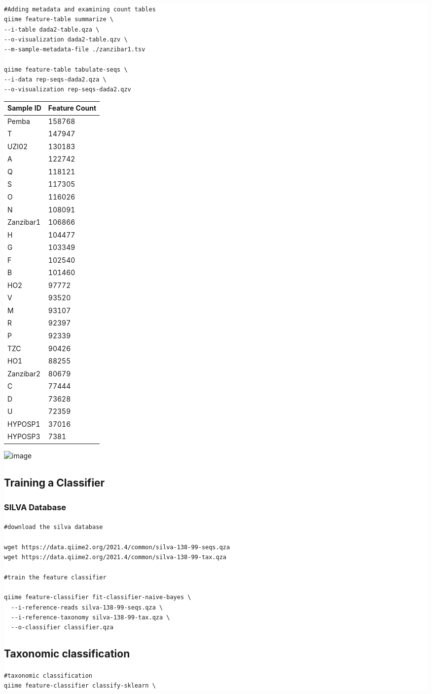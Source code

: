 
```
#Adding metadata and examining count tables
qiime feature-table summarize \
--i-table dada2-table.qza \
--o-visualization dada2-table.qzv \
--m-sample-metadata-file ./zanzibar1.tsv

qiime feature-table tabulate-seqs \
--i-data rep-seqs-dada2.qza \
--o-visualization rep-seqs-dada2.qzv
```
Sample ID |	Feature Count
--------- | ---------
Pemba | 158768
T | 147947
UZI02 | 130183
A | 122742
Q | 118121
S | 117305
O | 116026
N | 108091
Zanzibar1 | 106866
H | 104477
G | 103349
F | 102540
B | 101460
HO2 | 97772
V | 93520
M | 93107
R | 92397
P | 92339
TZC | 90426
HO1 | 88255
Zanzibar2 | 80679
C | 77444
D | 73628
U | 72359
HYPOSP1 | 37016
HYPOSP3 | 7381

![image](https://drive.google.com/uc?export=view&id=1D1_zo8LMqxqX4p__zpIjTqZCZ2qtoV4y)    

## Training a Classifier
### SILVA Database
```
#download the silva database

wget https://data.qiime2.org/2021.4/common/silva-138-99-seqs.qza
wget https://data.qiime2.org/2021.4/common/silva-138-99-tax.qza

#train the feature classifier

qiime feature-classifier fit-classifier-naive-bayes \
  --i-reference-reads silva-138-99-seqs.qza \
  --i-reference-taxonomy silva-138-99-tax.qza \
  --o-classifier classifier.qza
  ```
## Taxonomic classification
```
#taxonomic classification
qiime feature-classifier classify-sklearn \
```